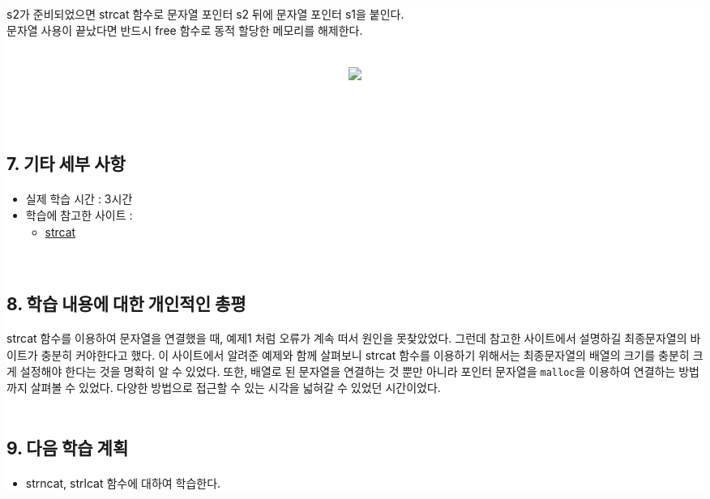 s2가 준비되었으면 strcat 함수로 문자열 포인터 s2 뒤에 문자열 포인터 s1을 붙인다.  
문자열 사용이 끝났다면 반드시 free 함수로 동적 할당한 메모리를 해제한다.  
<br/>

<center><img src="https://dojang.io/pluginfile.php/423/mod_page/content/27/unit42-6.png"></center>  

<br/><br/>

## 7. 기타 세부 사항
* 실제 학습 시간 : 3시간 
* 학습에 참고한 사이트 :
    * [strcat](https://dojang.io/mod/page/view.php?id=359)

<br/>

## 8. 학습 내용에 대한 개인적인 총평
strcat 함수를 이용하여 문자열을 연결했을 때, 예제1 처럼 오류가 계속 떠서 원인을 못찾았었다. 그런데 참고한 사이트에서 설명하길 최종문자열의 바이트가 충분히 커야한다고 했다. 이 사이트에서 알려준 예제와 함께 살펴보니 strcat 함수를 이용하기 위해서는 최종문자열의 배열의 크기를 충분히 크게 설정해야 한다는 것을 명확히 알 수 있었다. 또한, 배열로 된 문자열을 연결하는 것 뿐만 아니라 포인터 문자열을 `malloc`을 이용하여 연결하는 방법까지 살펴볼 수 있었다. 다양한 방법으로 접근할 수 있는 시각을 넓혀갈 수 있었던 시간이었다.  
<br/>

## 9. 다음 학습 계획
- strncat, strlcat 함수에 대하여 학습한다.
